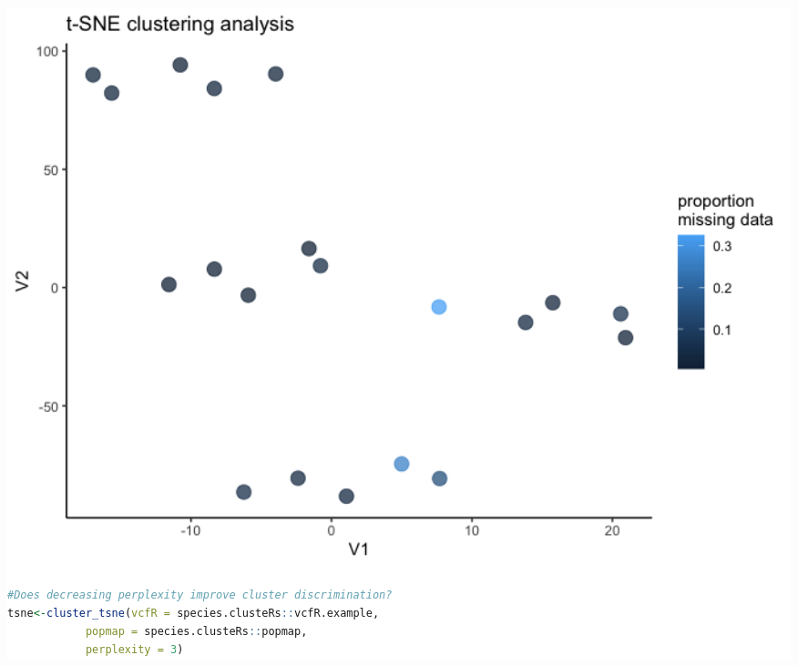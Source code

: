 <img src="man/figures/README-unnamed-chunk-2-3.png" width="100%" />

``` r
#Does decreasing perplexity improve cluster discrimination?
tsne<-cluster_tsne(vcfR = species.clusteRs::vcfR.example,
            popmap = species.clusteRs::popmap,
            perplexity = 3)
```

